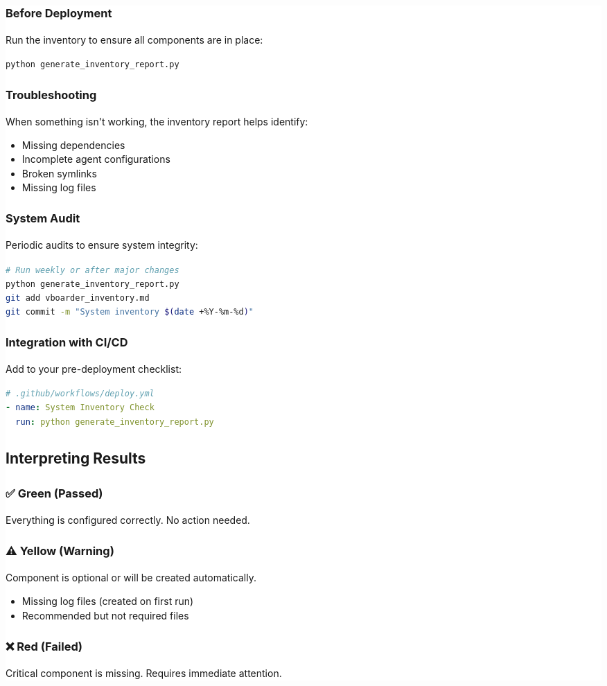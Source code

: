 ### Before Deployment

Run the inventory to ensure all components are in place:

```bash
python generate_inventory_report.py
```

### Troubleshooting

When something isn't working, the inventory report helps identify:

- Missing dependencies
- Incomplete agent configurations
- Broken symlinks
- Missing log files

### System Audit

Periodic audits to ensure system integrity:

```bash
# Run weekly or after major changes
python generate_inventory_report.py
git add vboarder_inventory.md
git commit -m "System inventory $(date +%Y-%m-%d)"
```

### Integration with CI/CD

Add to your pre-deployment checklist:

```yaml
# .github/workflows/deploy.yml
- name: System Inventory Check
  run: python generate_inventory_report.py
```

## Interpreting Results

### ✅ Green (Passed)

Everything is configured correctly. No action needed.

### ⚠️ Yellow (Warning)

Component is optional or will be created automatically.

- Missing log files (created on first run)
- Recommended but not required files

### ❌ Red (Failed)

Critical component is missing. Requires immediate attention.
